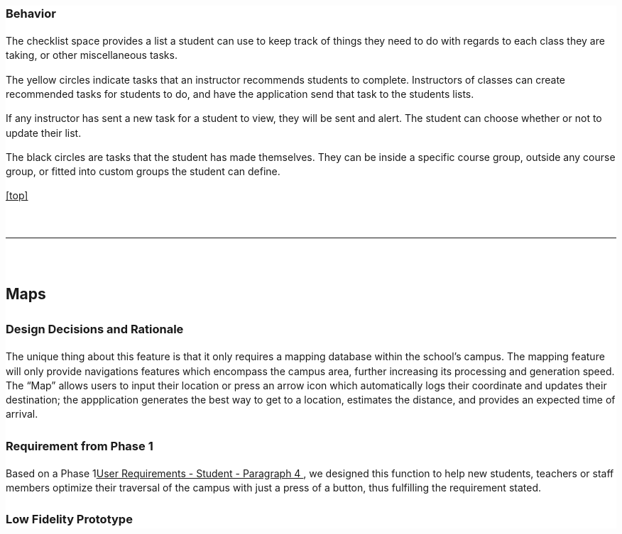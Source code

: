 ### Behavior
The checklist space provides a list a student can use to keep track of things they need to do with regards to each class they are taking, or other miscellaneous tasks.

The yellow circles indicate tasks that an instructor recommends students to complete. Instructors of classes can create recommended tasks for students to do, and have the application send that task to the students lists.

If any instructor has sent a new task for a student to view, they will be sent and alert. The student can choose whether or not to update their list.

The black circles are tasks that the student has made themselves. They can be inside a specific course group, outside any course group, or fitted into custom groups the student can define.

</div>
<a href = "#top">[top]</a>
</div>



&nbsp;<br>


---


&nbsp;<br>



<div id = "map">
<div markdown = "1">

## Maps

### Design Decisions and Rationale
The unique thing about this feature is that it only requires a mapping database within the school’s campus. The mapping feature will only provide navigations features which encompass the campus area, further increasing its processing and generation speed. The “Map” allows users to input their location or press an arrow icon which automatically logs their coordinate and updates their destination; the appplication generates the best way to get to a location, estimates the distance, and provides an expected time of arrival.

### Requirement from Phase 1
Based on a Phase 1<a href = "../content/phase1/2019-02-19-userreqs.html" target = "_blank">User Requirements - Student - Paragraph 4 </a>, we designed this function to help new students, teachers or staff members optimize their traversal of the campus with just a press of a button, thus fulfilling the requirement stated.

### Low Fidelity Prototype